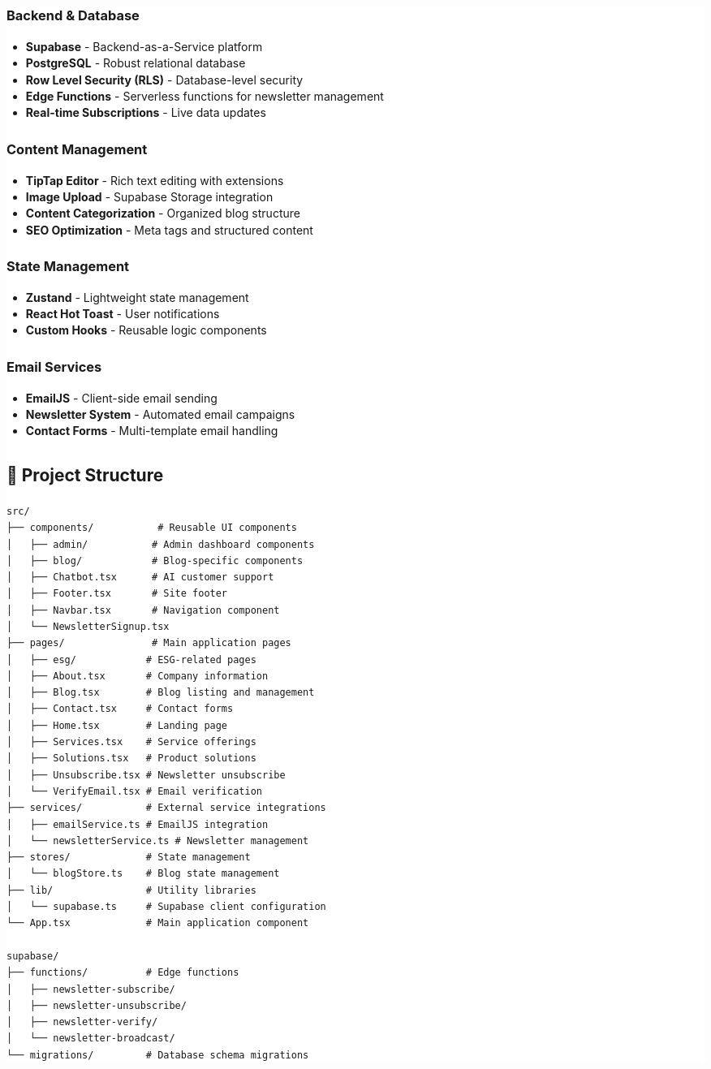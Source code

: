 ### Backend & Database
- **Supabase** - Backend-as-a-Service platform
- **PostgreSQL** - Robust relational database
- **Row Level Security (RLS)** - Database-level security
- **Edge Functions** - Serverless functions for newsletter management
- **Real-time Subscriptions** - Live data updates

### Content Management
- **TipTap Editor** - Rich text editing with extensions
- **Image Upload** - Supabase Storage integration
- **Content Categorization** - Organized blog structure
- **SEO Optimization** - Meta tags and structured content

### State Management
- **Zustand** - Lightweight state management
- **React Hot Toast** - User notifications
- **Custom Hooks** - Reusable logic components

### Email Services
- **EmailJS** - Client-side email sending
- **Newsletter System** - Automated email campaigns
- **Contact Forms** - Multi-template email handling

## 📁 Project Structure

```
src/
├── components/           # Reusable UI components
│   ├── admin/           # Admin dashboard components
│   ├── blog/            # Blog-specific components
│   ├── Chatbot.tsx      # AI customer support
│   ├── Footer.tsx       # Site footer
│   ├── Navbar.tsx       # Navigation component
│   └── NewsletterSignup.tsx
├── pages/               # Main application pages
│   ├── esg/            # ESG-related pages
│   ├── About.tsx       # Company information
│   ├── Blog.tsx        # Blog listing and management
│   ├── Contact.tsx     # Contact forms
│   ├── Home.tsx        # Landing page
│   ├── Services.tsx    # Service offerings
│   ├── Solutions.tsx   # Product solutions
│   ├── Unsubscribe.tsx # Newsletter unsubscribe
│   └── VerifyEmail.tsx # Email verification
├── services/           # External service integrations
│   ├── emailService.ts # EmailJS integration
│   └── newsletterService.ts # Newsletter management
├── stores/             # State management
│   └── blogStore.ts    # Blog state management
├── lib/                # Utility libraries
│   └── supabase.ts     # Supabase client configuration
└── App.tsx             # Main application component

supabase/
├── functions/          # Edge functions
│   ├── newsletter-subscribe/
│   ├── newsletter-unsubscribe/
│   ├── newsletter-verify/
│   └── newsletter-broadcast/
└── migrations/         # Database schema migrations
```
